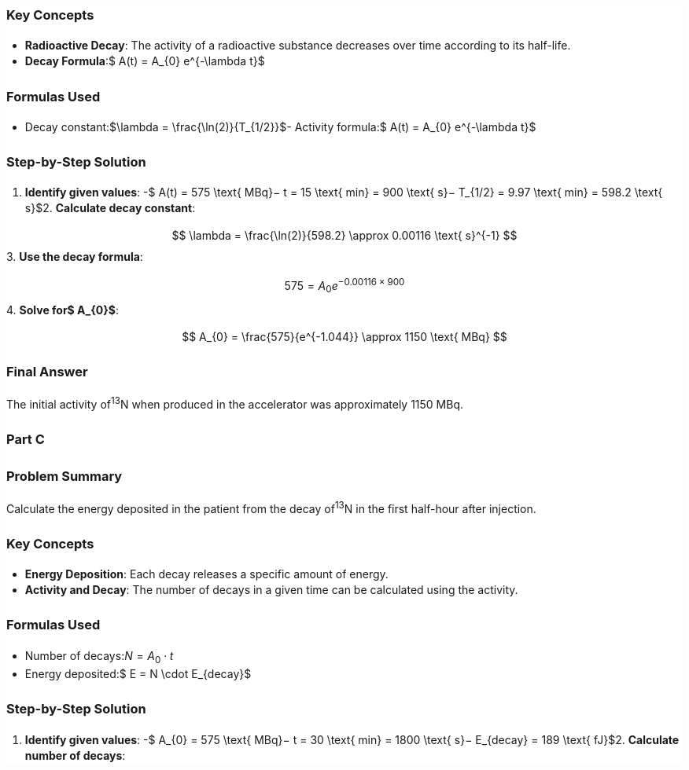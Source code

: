 ### Key Concepts
- **Radioactive Decay**: The activity of a radioactive substance decreases over time according to its half-life.
- **Decay Formula**:$ A(t) = A_{0} e^{-\lambda t}$

### Formulas Used
- Decay constant:$\lambda = \frac{\ln(2)}{T_{1/2}}$- Activity formula:$ A(t) = A_{0} e^{-\lambda t}$

### Step-by-Step Solution
1. **Identify given values**:
   -$ A(t) = 575 \text{ MBq}$-$ t = 15 \text{ min} = 900 \text{ s}$-$ T_{1/2} = 9.97 \text{ min} = 598.2 \text{ s}$2. **Calculate decay constant**:

$$
\lambda = \frac{\ln(2)}{598.2} \approx 0.00116 \text{ s}^{-1}
$$
3. **Use the decay formula**:

$$
575 = A_{0} e^{-0.00116 \times 900}
$$
4. **Solve for$ A_{0}$**:

$$
A_{0} = \frac{575}{e^{-1.044}} \approx 1150 \text{ MBq}
$$

### Final Answer
The initial activity of$^{13}\text{N}$ when produced in the accelerator was approximately 1150 MBq.

### Part C

### Problem Summary
Calculate the energy deposited in the patient from the decay of$^{13}\text{N}$ in the first half-hour after injection.

### Key Concepts
- **Energy Deposition**: Each decay releases a specific amount of energy.
- **Activity and Decay**: The number of decays in a given time can be calculated using the activity.

### Formulas Used
- Number of decays:$N = A_{0} \cdot t$
- Energy deposited:$ E = N \cdot E_{decay}$

### Step-by-Step Solution
1. **Identify given values**:
   -$ A_{0} = 575 \text{ MBq}$-$ t = 30 \text{ min} = 1800 \text{ s}$-$ E_{decay} = 189 \text{ fJ}$2. **Calculate number of decays**:
